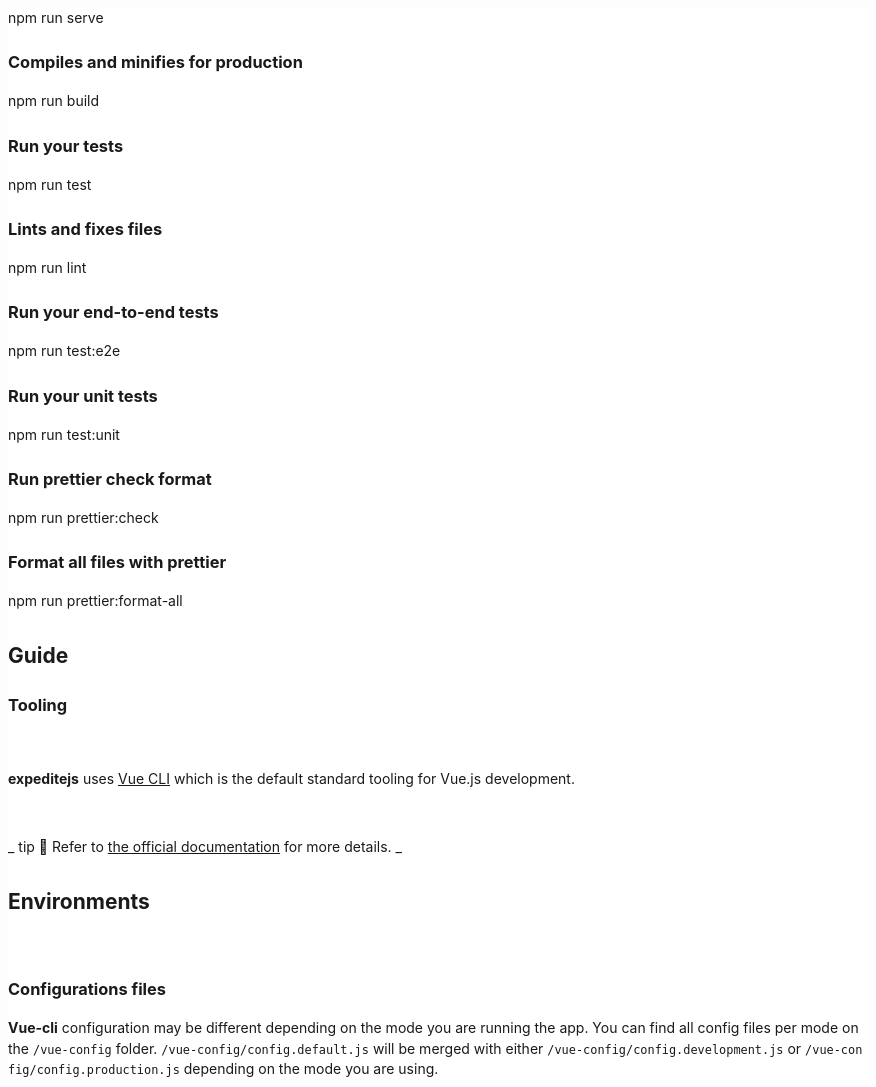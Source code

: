 npm run serve

### Compiles and minifies for production

npm run build

### Run your tests

npm run test

### Lints and fixes files

npm run lint

### Run your end-to-end tests

npm run test:e2e

### Run your unit tests

npm run test:unit

### Run prettier check format

npm run prettier:check

### Format all files with prettier

npm run prettier:format-all


## Guide

### Tooling

<br />

**expeditejs** uses [Vue CLI](https://cli.vuejs.org/) which is the default standard tooling for Vue.js development.

<br />

_ tip
📘 Refer to [the official documentation](https://cli.vuejs.org/) for more details.
_

## Environments

<br />

### Configurations files

**Vue-cli** configuration may be different depending on the mode you are running the app. You can find all config files per mode on the `/vue-config` folder. `/vue-config/config.default.js` will be merged with either `/vue-config/config.development.js` or `/vue-config/config.production.js` depending on the mode you are using.
